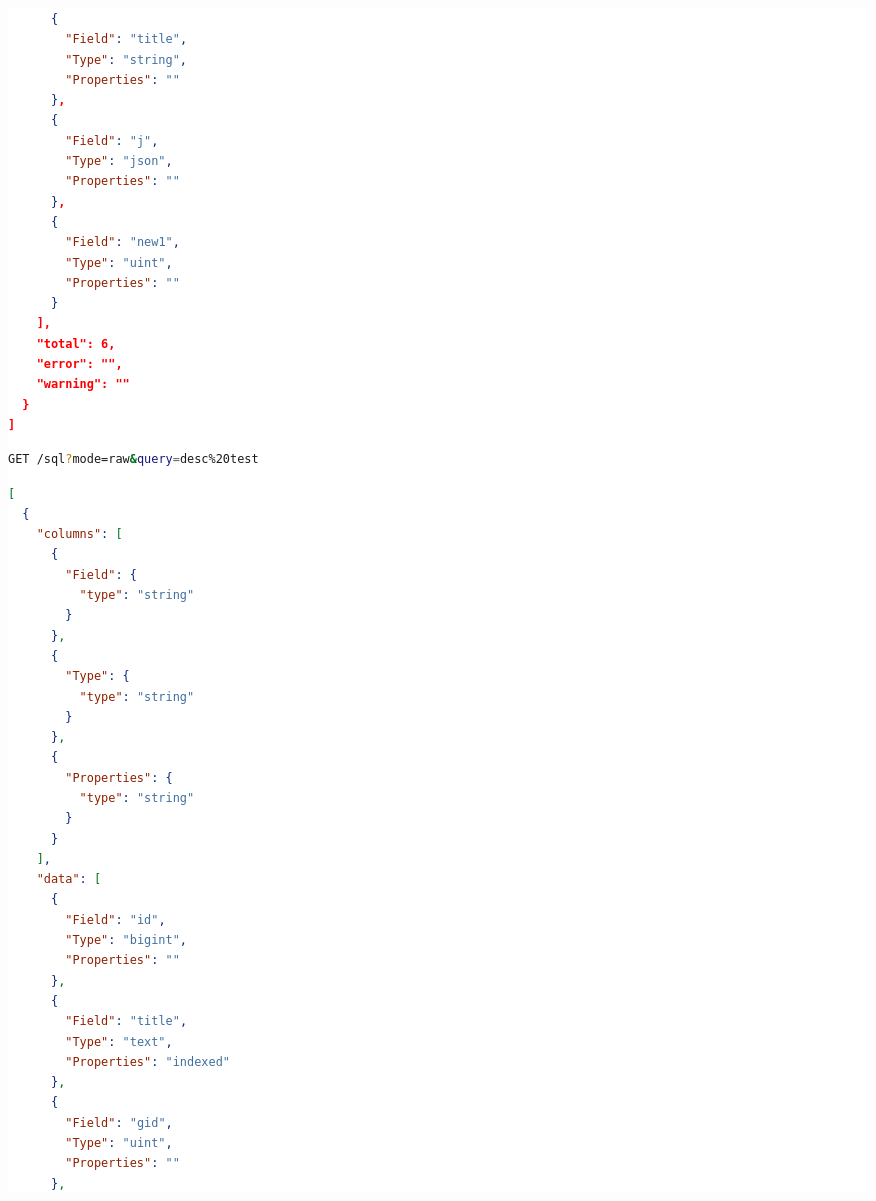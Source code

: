 ```json
      {
        "Field": "title",
        "Type": "string",
        "Properties": ""
      },
      {
        "Field": "j",
        "Type": "json",
        "Properties": ""
      },
      {
        "Field": "new1",
        "Type": "uint",
        "Properties": ""
      }
    ],
    "total": 6,
    "error": "",
    "warning": ""
  }
]
```


```bash
GET /sql?mode=raw&query=desc%20test
```


```json
[
  {
    "columns": [
      {
        "Field": {
          "type": "string"
        }
      },
      {
        "Type": {
          "type": "string"
        }
      },
      {
        "Properties": {
          "type": "string"
        }
      }
    ],
    "data": [
      {
        "Field": "id",
        "Type": "bigint",
        "Properties": ""
      },
      {
        "Field": "title",
        "Type": "text",
        "Properties": "indexed"
      },
      {
        "Field": "gid",
        "Type": "uint",
        "Properties": ""
      },
```